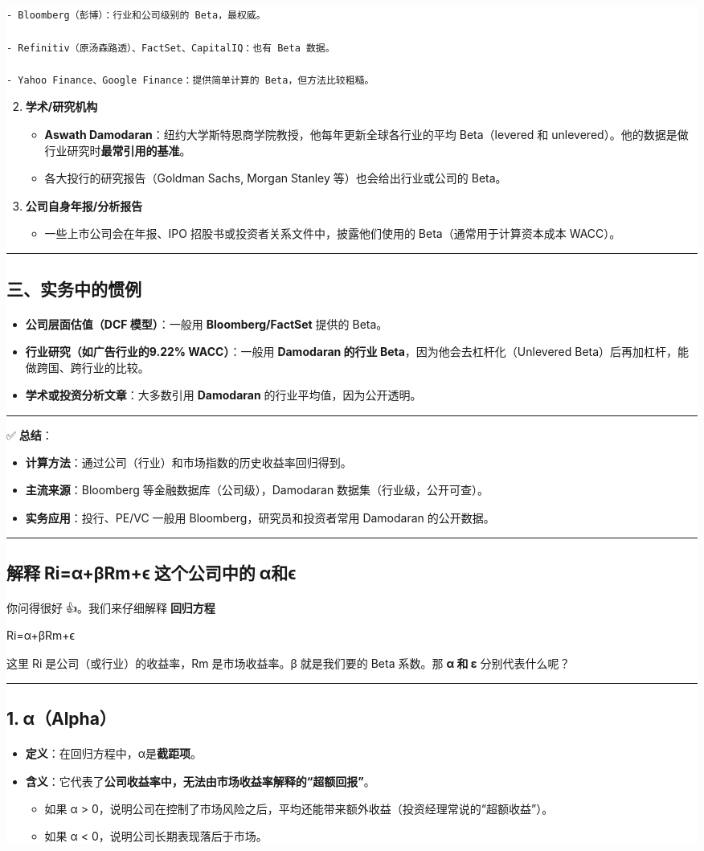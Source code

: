     - Bloomberg（彭博）：行业和公司级别的 Beta，最权威。
        
    - Refinitiv（原汤森路透）、FactSet、CapitalIQ：也有 Beta 数据。
        
    - Yahoo Finance、Google Finance：提供简单计算的 Beta，但方法比较粗糙。
        
2. **学术/研究机构**
    
    - **Aswath Damodaran**：纽约大学斯特恩商学院教授，他每年更新全球各行业的平均 Beta（levered 和 unlevered）。他的数据是做行业研究时**最常引用的基准**。
        
    - 各大投行的研究报告（Goldman Sachs, Morgan Stanley 等）也会给出行业或公司的 Beta。
        
3. **公司自身年报/分析报告**
    
    - 一些上市公司会在年报、IPO 招股书或投资者关系文件中，披露他们使用的 Beta（通常用于计算资本成本 WACC）。
        

---

## 三、实务中的惯例

- **公司层面估值（DCF 模型）**：一般用 **Bloomberg/FactSet** 提供的 Beta。
    
- **行业研究（如广告行业的9.22% WACC）**：一般用 **Damodaran 的行业 Beta**，因为他会去杠杆化（Unlevered Beta）后再加杠杆，能做跨国、跨行业的比较。
    
- **学术或投资分析文章**：大多数引用 **Damodaran** 的行业平均值，因为公开透明。
    

---

✅ **总结**：

- **计算方法**：通过公司（行业）和市场指数的历史收益率回归得到。
    
- **主流来源**：Bloomberg 等金融数据库（公司级），Damodaran 数据集（行业级，公开可查）。
    
- **实务应用**：投行、PE/VC 一般用 Bloomberg，研究员和投资者常用 Damodaran 的公开数据。
    

---

## 解释 Ri​=α+βRm​+ϵ 这个公司中的 α和ϵ

你问得很好 👍。我们来仔细解释 **回归方程**

Ri=α+βRm+ϵ

这里 Ri 是公司（或行业）的收益率，Rm 是市场收益率。β 就是我们要的 Beta 系数。那 **α 和 ε** 分别代表什么呢？

---

## 1. **α（Alpha）**

- **定义**：在回归方程中，α是**截距项**。
    
- **含义**：它代表了**公司收益率中，无法由市场收益率解释的“超额回报”**。
    
    - 如果 α > 0，说明公司在控制了市场风险之后，平均还能带来额外收益（投资经理常说的“超额收益”）。
        
    - 如果 α < 0，说明公司长期表现落后于市场。
        